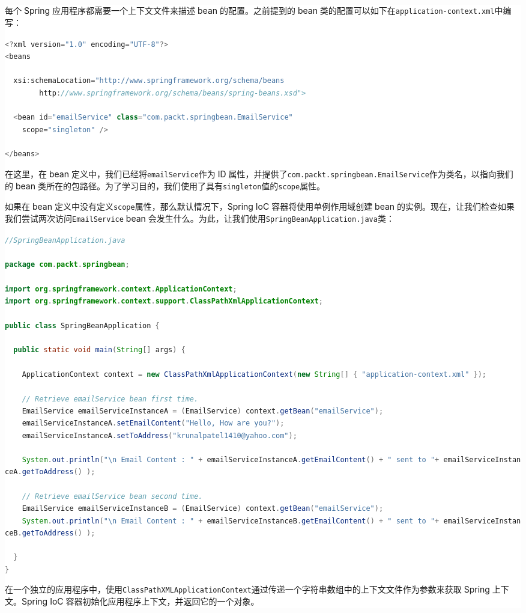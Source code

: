 每个 Spring 应用程序都需要一个上下文文件来描述 bean 的配置。之前提到的 bean 类的配置可以如下在`application-context.xml`中编写：

```java
<?xml version="1.0" encoding="UTF-8"?>
<beans 

  xsi:schemaLocation="http://www.springframework.org/schema/beans
        http://www.springframework.org/schema/beans/spring-beans.xsd">

  <bean id="emailService" class="com.packt.springbean.EmailService"
    scope="singleton" />

</beans>
```

在这里，在 bean 定义中，我们已经将`emailService`作为 ID 属性，并提供了`com.packt.springbean.EmailService`作为类名，以指向我们的 bean 类所在的包路径。为了学习目的，我们使用了具有`singleton`值的`scope`属性。

如果在 bean 定义中没有定义`scope`属性，那么默认情况下，Spring IoC 容器将使用单例作用域创建 bean 的实例。现在，让我们检查如果我们尝试两次访问`EmailService` bean 会发生什么。为此，让我们使用`SpringBeanApplication.java`类：

```java
//SpringBeanApplication.java

package com.packt.springbean;

import org.springframework.context.ApplicationContext;
import org.springframework.context.support.ClassPathXmlApplicationContext;

public class SpringBeanApplication {

  public static void main(String[] args) {

    ApplicationContext context = new ClassPathXmlApplicationContext(new String[] { "application-context.xml" });

    // Retrieve emailService bean first time.
    EmailService emailServiceInstanceA = (EmailService) context.getBean("emailService");
    emailServiceInstanceA.setEmailContent("Hello, How are you?");
    emailServiceInstanceA.setToAddress("krunalpatel1410@yahoo.com");

    System.out.println("\n Email Content : " + emailServiceInstanceA.getEmailContent() + " sent to "+ emailServiceInstanceA.getToAddress() );

    // Retrieve emailService bean second time. 
    EmailService emailServiceInstanceB = (EmailService) context.getBean("emailService");
    System.out.println("\n Email Content : " + emailServiceInstanceB.getEmailContent() + " sent to "+ emailServiceInstanceB.getToAddress() );

  }
}
```

在一个独立的应用程序中，使用`ClassPathXMLApplicationContext`通过传递一个字符串数组中的上下文文件作为参数来获取 Spring 上下文。Spring IoC 容器初始化应用程序上下文，并返回它的一个对象。
